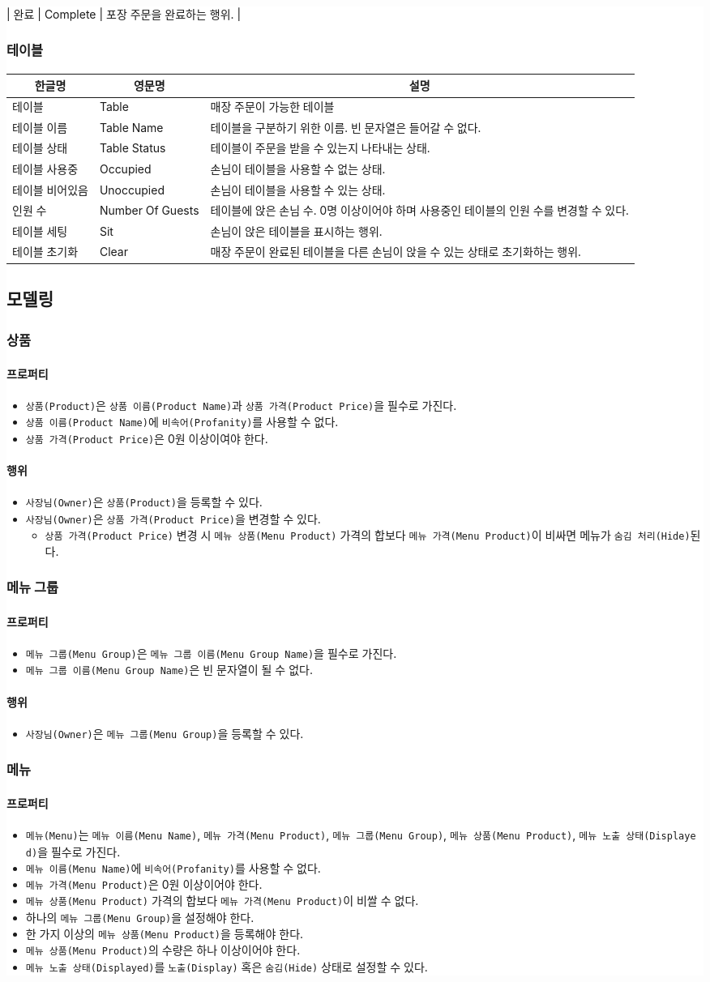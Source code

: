 | 완료  | Complete  | 포장 주문을 완료하는 행위.          |

### 테이블
| 한글명      | 영문명              | 설명                                                  |
|----------|------------------|-----------------------------------------------------|
| 테이블      | Table            | 매장 주문이 가능한 테이블                                      |
| 테이블 이름   | Table Name       | 테이블을 구분하기 위한 이름. 빈 문자열은 들어갈 수 없다.                   |
| 테이블 상태   | Table Status     | 테이블이 주문을 받을 수 있는지 나타내는 상태.                          |
| 테이블 사용중  | Occupied         | 손님이 테이블을 사용할 수 없는 상태.                               |
| 테이블 비어있음 | Unoccupied       | 손님이 테이블을 사용할 수 있는 상태.                               |
| 인원 수     | Number Of Guests | 테이블에 앉은 손님 수. 0명 이상이어야 하며 사용중인 테이블의 인원 수를 변경할 수 있다. |
| 테이블 세팅   | Sit              | 손님이 앉은 테이블을 표시하는 행위.                                |
| 테이블 초기화  | Clear            | 매장 주문이 완료된 테이블을 다른 손님이 앉을 수 있는 상태로 초기화하는 행위.        |


## 모델링

### 상품
#### 프로퍼티
- `상품(Product)`은 `상품 이름(Product Name)`과 `상품 가격(Product Price)`을 필수로 가진다.
- `상품 이름(Product Name)`에 `비속어(Profanity)`를 사용할 수 없다.
- `상품 가격(Product Price)`은 0원 이상이여야 한다.

#### 행위
- `사장님(Owner)`은 `상품(Product)`을 등록할 수 있다.
- `사장님(Owner)`은 `상품 가격(Product Price)`을 변경할 수 있다.
    - `상품 가격(Product Price)` 변경 시 `메뉴 상품(Menu Product)` 가격의 합보다 `메뉴 가격(Menu Product)`이 비싸면 메뉴가 `숨김 처리(Hide)`된다.

### 메뉴 그룹
#### 프로퍼티
- `메뉴 그룹(Menu Group)`은 `메뉴 그룹 이름(Menu Group Name)`을 필수로 가진다.
- `메뉴 그룹 이름(Menu Group Name)`은 빈 문자열이 될 수 없다.
#### 행위
- `사장님(Owner)`은 `메뉴 그룹(Menu Group)`을 등록할 수 있다.

### 메뉴
#### 프로퍼티
- `메뉴(Menu)`는 `메뉴 이름(Menu Name)`, `메뉴 가격(Menu Product)`, `메뉴 그룹(Menu Group)`, `메뉴 상품(Menu Product)`, `메뉴 노출 상태(Displayed)`을 필수로 가진다.
- `메뉴 이름(Menu Name)`에 `비속어(Profanity)`를 사용할 수 없다.
- `메뉴 가격(Menu Product)`은 0원 이상이어야 한다.
- `메뉴 상품(Menu Product)` 가격의 합보다 `메뉴 가격(Menu Product)`이 비쌀 수 없다.
- 하나의 `메뉴 그룹(Menu Group)`을 설정해야 한다.
- 한 가지 이상의 `메뉴 상품(Menu Product)`을 등록해야 한다.
- `메뉴 상품(Menu Product)`의 수량은 하나 이상이어야 한다.
- `메뉴 노출 상태(Displayed)`를 `노출(Display)` 혹은 `숨김(Hide)` 상태로 설정할 수 있다.
